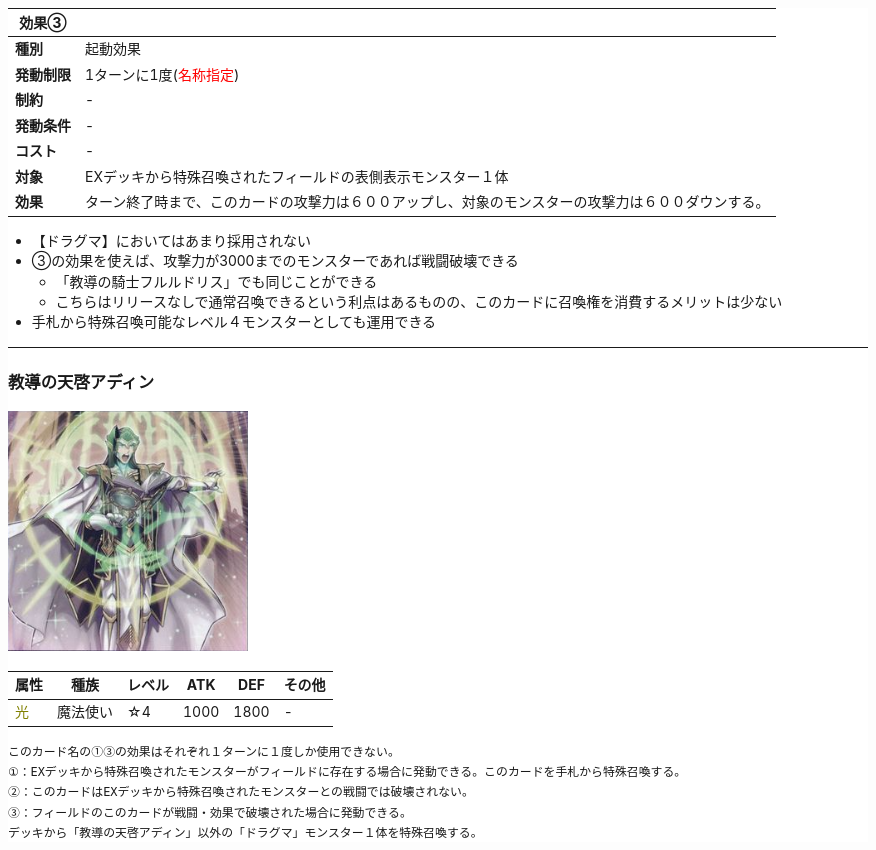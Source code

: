 |効果③||
|---|---|
|**種別**|起動効果|
|**発動制限**|1ターンに1度(<font color="red">名称指定</font>)|
|**制約**|-|
|**発動条件**|-|
|**コスト**|-|
|**対象**|EXデッキから特殊召喚されたフィールドの表側表示モンスター１体|
|**効果**|ターン終了時まで、このカードの攻撃力は６００アップし、対象のモンスターの攻撃力は６００ダウンする。|

- 【ドラグマ】においてはあまり採用されない
- ③の効果を使えば、攻撃力が3000までのモンスターであれば戦闘破壊できる
  - 「教導の騎士フルルドリス」でも同じことができる
  - こちらはリリースなしで通常召喚できるという利点はあるものの、このカードに召喚権を消費するメリットは少ない
- 手札から特殊召喚可能なレベル４モンスターとしても運用できる

---

### 教導の天啓アディン
<img src="./img/Dogmatika_Adin.png" width="240">

|属性|種族|レベル|ATK|DEF|その他|
|---|---|---|---|---|---|
|<font color="olive">光</font>|魔法使い|☆4|1000|1800|-|

```
このカード名の①③の効果はそれぞれ１ターンに１度しか使用できない。
①：EXデッキから特殊召喚されたモンスターがフィールドに存在する場合に発動できる。このカードを手札から特殊召喚する。
②：このカードはEXデッキから特殊召喚されたモンスターとの戦闘では破壊されない。
③：フィールドのこのカードが戦闘・効果で破壊された場合に発動できる。
デッキから「教導の天啓アディン」以外の「ドラグマ」モンスター１体を特殊召喚する。
```
